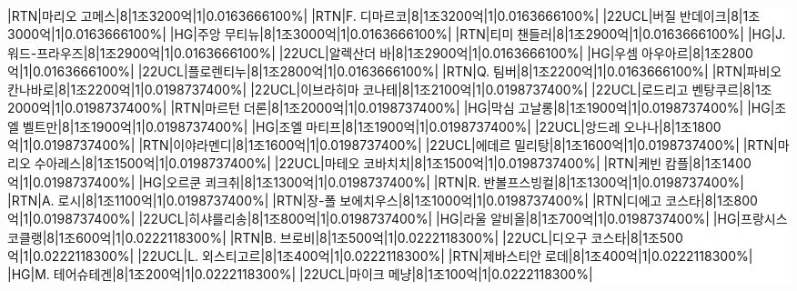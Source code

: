 |RTN|마리오 고메스|8|1조3200억|1|0.0163666100%|
|RTN|F. 디마르코|8|1조3200억|1|0.0163666100%|
|22UCL|버질 반데이크|8|1조3000억|1|0.0163666100%|
|HG|주앙 무티뉴|8|1조3000억|1|0.0163666100%|
|RTN|티미 챈들러|8|1조2900억|1|0.0163666100%|
|HG|J. 워드-프라우즈|8|1조2900억|1|0.0163666100%|
|22UCL|알렉산더 바|8|1조2900억|1|0.0163666100%|
|HG|우셈 아우아르|8|1조2800억|1|0.0163666100%|
|22UCL|플로렌티누|8|1조2800억|1|0.0163666100%|
|RTN|Q. 팀버|8|1조2200억|1|0.0163666100%|
|RTN|파비오 칸나바로|8|1조2200억|1|0.0198737400%|
|22UCL|이브라히마 코나테|8|1조2100억|1|0.0198737400%|
|22UCL|로드리고 벤탕쿠르|8|1조2000억|1|0.0198737400%|
|RTN|마르턴 더론|8|1조2000억|1|0.0198737400%|
|HG|막심 고날롱|8|1조1900억|1|0.0198737400%|
|HG|조엘 벨트만|8|1조1900억|1|0.0198737400%|
|HG|조엘 마티프|8|1조1900억|1|0.0198737400%|
|22UCL|앙드레 오나나|8|1조1800억|1|0.0198737400%|
|RTN|이야라멘디|8|1조1600억|1|0.0198737400%|
|22UCL|에데르 밀리탕|8|1조1600억|1|0.0198737400%|
|RTN|마리오 수아레스|8|1조1500억|1|0.0198737400%|
|22UCL|마테오 코바치치|8|1조1500억|1|0.0198737400%|
|RTN|케빈 캄플|8|1조1400억|1|0.0198737400%|
|HG|오르쿤 쾨크취|8|1조1300억|1|0.0198737400%|
|RTN|R. 반볼프스빙컬|8|1조1300억|1|0.0198737400%|
|RTN|A. 로시|8|1조1100억|1|0.0198737400%|
|RTN|장-폴 보에치우스|8|1조1000억|1|0.0198737400%|
|RTN|디에고 코스타|8|1조800억|1|0.0198737400%|
|22UCL|히샤를리송|8|1조800억|1|0.0198737400%|
|HG|라울 알비올|8|1조700억|1|0.0198737400%|
|HG|프랑시스 코클랭|8|1조600억|1|0.0222118300%|
|RTN|B. 브로비|8|1조500억|1|0.0222118300%|
|22UCL|디오구 코스타|8|1조500억|1|0.0222118300%|
|22UCL|L. 외스티고르|8|1조400억|1|0.0222118300%|
|RTN|제바스티안 로데|8|1조400억|1|0.0222118300%|
|HG|M. 테어슈테겐|8|1조200억|1|0.0222118300%|
|22UCL|마이크 메냥|8|1조100억|1|0.0222118300%|